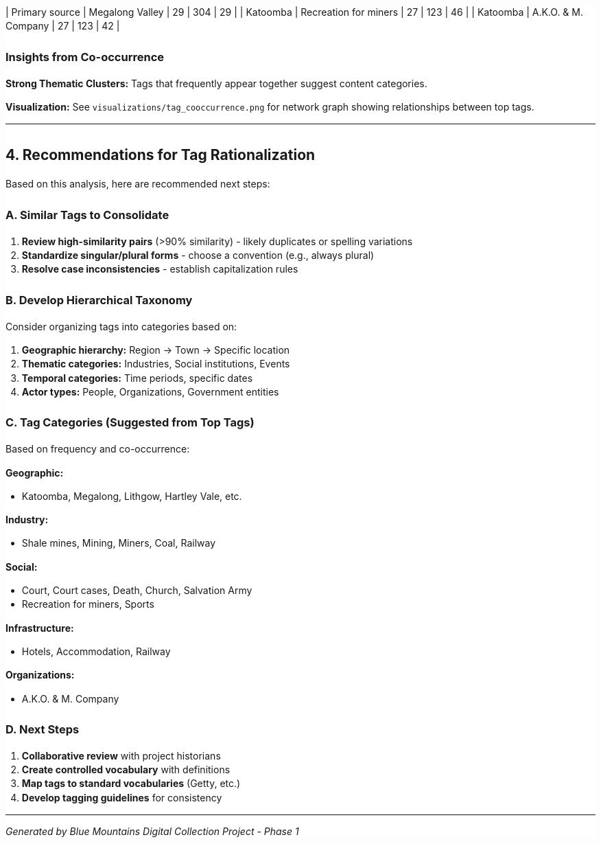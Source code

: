 | Primary source | Megalong Valley | 29 | 304 | 29 |
| Katoomba | Recreation for miners | 27 | 123 | 46 |
| Katoomba | A.K.O. & M. Company | 27 | 123 | 42 |


### Insights from Co-occurrence

**Strong Thematic Clusters:** Tags that frequently appear together suggest content categories.

**Visualization:** See `visualizations/tag_cooccurrence.png` for network graph showing relationships between top tags.

---

## 4. Recommendations for Tag Rationalization

Based on this analysis, here are recommended next steps:

### A. Similar Tags to Consolidate

1. **Review high-similarity pairs** (>90% similarity) - likely duplicates or spelling variations
2. **Standardize singular/plural forms** - choose a convention (e.g., always plural)
3. **Resolve case inconsistencies** - establish capitalization rules

### B. Develop Hierarchical Taxonomy

Consider organizing tags into categories based on:

1. **Geographic hierarchy:** Region → Town → Specific location
2. **Thematic categories:** Industries, Social institutions, Events
3. **Temporal categories:** Time periods, specific dates
4. **Actor types:** People, Organizations, Government entities

### C. Tag Categories (Suggested from Top Tags)

Based on frequency and co-occurrence:

**Geographic:**
- Katoomba, Megalong, Lithgow, Hartley Vale, etc.

**Industry:**
- Shale mines, Mining, Miners, Coal, Railway

**Social:**
- Court, Court cases, Death, Church, Salvation Army
- Recreation for miners, Sports

**Infrastructure:**
- Hotels, Accommodation, Railway

**Organizations:**
- A.K.O. & M. Company

### D. Next Steps

1. **Collaborative review** with project historians
2. **Create controlled vocabulary** with definitions
3. **Map tags to standard vocabularies** (Getty, etc.)
4. **Develop tagging guidelines** for consistency

---

*Generated by Blue Mountains Digital Collection Project - Phase 1*
